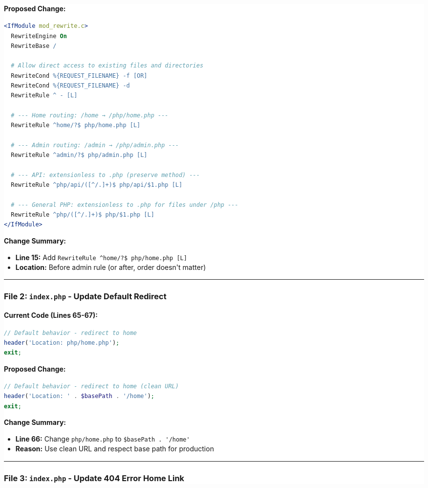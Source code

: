 **Proposed Change:**
```apache
<IfModule mod_rewrite.c>
  RewriteEngine On
  RewriteBase /

  # Allow direct access to existing files and directories
  RewriteCond %{REQUEST_FILENAME} -f [OR]
  RewriteCond %{REQUEST_FILENAME} -d
  RewriteRule ^ - [L]

  # --- Home routing: /home → /php/home.php ---
  RewriteRule ^home/?$ php/home.php [L]

  # --- Admin routing: /admin → /php/admin.php ---
  RewriteRule ^admin/?$ php/admin.php [L]

  # --- API: extensionless to .php (preserve method) ---
  RewriteRule ^php/api/([^/.]+)$ php/api/$1.php [L]

  # --- General PHP: extensionless to .php for files under /php ---
  RewriteRule ^php/([^/.]+)$ php/$1.php [L]
</IfModule>
```

**Change Summary:**
- **Line 15:** Add `RewriteRule ^home/?$ php/home.php [L]`
- **Location:** Before admin rule (or after, order doesn't matter)

---

### **File 2: `index.php`** - Update Default Redirect

**Current Code (Lines 65-67):**
```php
// Default behavior - redirect to home
header('Location: php/home.php');
exit;
```

**Proposed Change:**
```php
// Default behavior - redirect to home (clean URL)
header('Location: ' . $basePath . '/home');
exit;
```

**Change Summary:**
- **Line 66:** Change `php/home.php` to `$basePath . '/home'`
- **Reason:** Use clean URL and respect base path for production

---

### **File 3: `index.php`** - Update 404 Error Home Link
